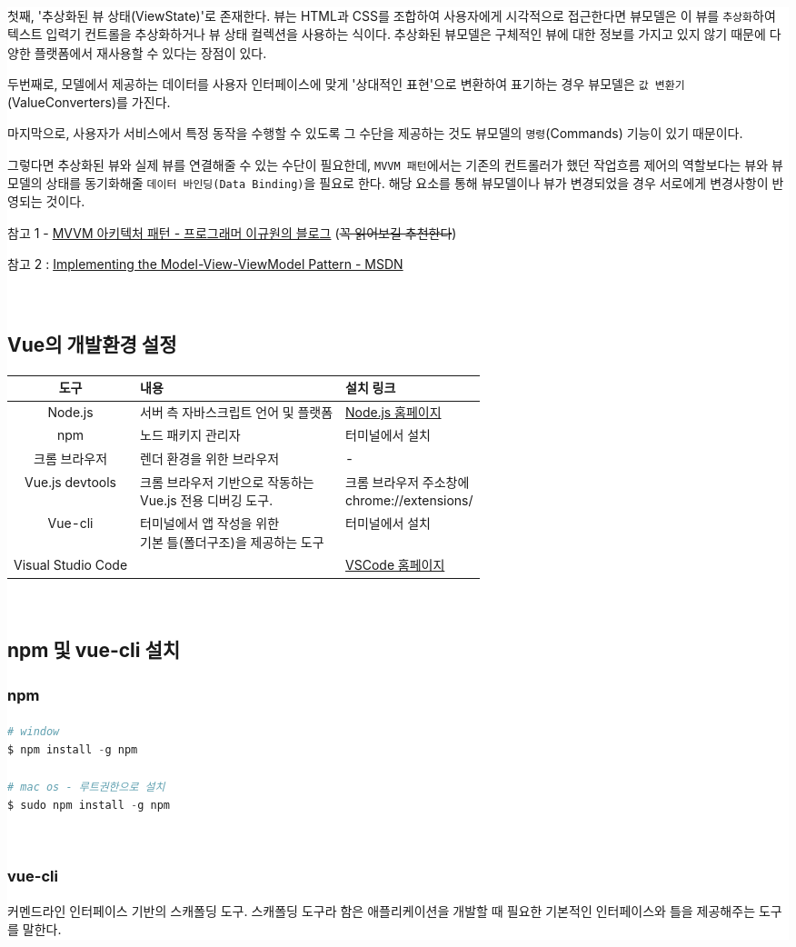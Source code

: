 첫째, '추상화된 뷰 상태(ViewState)'로 존재한다. 뷰는 HTML과 CSS를 조합하여 사용자에게 시각적으로 접근한다면 뷰모델은 이 뷰를 `추상화`하여 텍스트 입력기 컨트롤을 추상화하거나 뷰 상태 컬렉션을 사용하는 식이다.
추상화된 뷰모델은 구체적인 뷰에 대한 정보를 가지고 있지 않기 때문에 다양한 플랫폼에서 재사용할 수 있다는 장점이 있다. 

두번째로, 모델에서 제공하는 데이터를 사용자 인터페이스에 맞게 '상대적인 표현'으로 변환하여 표기하는 경우 뷰모델은 `값 변환기`(ValueConverters)를 가진다. 

마지막으로, 사용자가 서비스에서 특정 동작을 수행할 수 있도록 그 수단을 제공하는 것도 뷰모델의 `명령`(Commands) 기능이 있기 때문이다. 

그렇다면 추상화된 뷰와 실제 뷰를 연결해줄 수 있는 수단이 필요한데, `MVVM 패턴`에서는 기존의 컨트롤러가 했던 작업흐름 제어의 역할보다는 뷰와 뷰모델의 상태를 동기화해줄 `데이터 바인딩(Data Binding)`을 필요로 한다. 해당 요소를 통해 뷰모델이나 뷰가 변경되었을 경우 서로에게 변경사항이 반영되는 것이다.

참고 1 - <a href="https://justhackem.wordpress.com/2017/03/05/mvvm-architectural-pattern/" target="_blank">MVVM 아키텍처 패턴 - 프로그래머 이규원의 블로그</a> (~~꼭 읽어보길 추천한다~~)

참고 2 : <a href="https://msdn.microsoft.com/en-us/library/ff798384.aspx" target="_blank">Implementing the Model-View-ViewModel Pattern - MSDN</a> 

<br>

## Vue의 개발환경 설정

|도구|내용|설치 링크|
|:---:|:---|:---|
|Node.js|서버 측 자바스크립트 언어 및 플랫폼|<a href="https://nodejs.org/ko/" target="_blank">Node.js 홈페이지</a>|
|npm|노드 패키지 관리자|터미널에서 설치|
|크롬 브라우저|렌더 환경을 위한 브라우저|-|
|Vue.js devtools|크롬 브라우저 기반으로 작동하는 <br>Vue.js 전용 디버깅 도구.| 크롬 브라우저 주소창에 <br>chrome://extensions/|
|Vue-cli|터미널에서 앱 작성을 위한 <br>기본 틀(폴더구조)을 제공하는 도구|터미널에서 설치|
|Visual Studio Code||<a href="http://code.visualstudio.com" target="_blank">VSCode 홈페이지</a>|

<br>


## npm 및 vue-cli 설치

### npm 

```powershell
# window
$ npm install -g npm

# mac os - 루트권한으로 설치
$ sudo npm install -g npm
```

<br>

### vue-cli

커멘드라인 인터페이스 기반의 스캐폴딩 도구. 스캐폴딩 도구라 함은 애플리케이션을 개발할 때 필요한 기본적인 인터페이스와 틀을 제공해주는 도구를 말한다.
